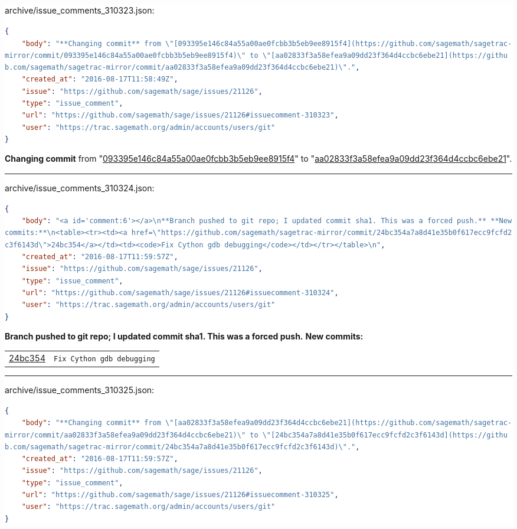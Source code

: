 archive/issue_comments_310323.json:
```json
{
    "body": "**Changing commit** from \"[093395e146c84a55a00ae0fcbb3b5eb9ee8915f4](https://github.com/sagemath/sagetrac-mirror/commit/093395e146c84a55a00ae0fcbb3b5eb9ee8915f4)\" to \"[aa02833f3a58efea9a09dd23f364d4ccbc6ebe21](https://github.com/sagemath/sagetrac-mirror/commit/aa02833f3a58efea9a09dd23f364d4ccbc6ebe21)\".",
    "created_at": "2016-08-17T11:58:49Z",
    "issue": "https://github.com/sagemath/sage/issues/21126",
    "type": "issue_comment",
    "url": "https://github.com/sagemath/sage/issues/21126#issuecomment-310323",
    "user": "https://trac.sagemath.org/admin/accounts/users/git"
}
```

**Changing commit** from "[093395e146c84a55a00ae0fcbb3b5eb9ee8915f4](https://github.com/sagemath/sagetrac-mirror/commit/093395e146c84a55a00ae0fcbb3b5eb9ee8915f4)" to "[aa02833f3a58efea9a09dd23f364d4ccbc6ebe21](https://github.com/sagemath/sagetrac-mirror/commit/aa02833f3a58efea9a09dd23f364d4ccbc6ebe21)".



---

archive/issue_comments_310324.json:
```json
{
    "body": "<a id='comment:6'></a>\n**Branch pushed to git repo; I updated commit sha1. This was a forced push.** **New commits:**\n<table><tr><td><a href=\"https://github.com/sagemath/sagetrac-mirror/commit/24bc354a7a8d41e35b0f617ecc9fcfd2c3f6143d\">24bc354</a></td><td><code>Fix Cython gdb debugging</code></td></tr></table>\n",
    "created_at": "2016-08-17T11:59:57Z",
    "issue": "https://github.com/sagemath/sage/issues/21126",
    "type": "issue_comment",
    "url": "https://github.com/sagemath/sage/issues/21126#issuecomment-310324",
    "user": "https://trac.sagemath.org/admin/accounts/users/git"
}
```

<a id='comment:6'></a>
**Branch pushed to git repo; I updated commit sha1. This was a forced push.** **New commits:**
<table><tr><td><a href="https://github.com/sagemath/sagetrac-mirror/commit/24bc354a7a8d41e35b0f617ecc9fcfd2c3f6143d">24bc354</a></td><td><code>Fix Cython gdb debugging</code></td></tr></table>




---

archive/issue_comments_310325.json:
```json
{
    "body": "**Changing commit** from \"[aa02833f3a58efea9a09dd23f364d4ccbc6ebe21](https://github.com/sagemath/sagetrac-mirror/commit/aa02833f3a58efea9a09dd23f364d4ccbc6ebe21)\" to \"[24bc354a7a8d41e35b0f617ecc9fcfd2c3f6143d](https://github.com/sagemath/sagetrac-mirror/commit/24bc354a7a8d41e35b0f617ecc9fcfd2c3f6143d)\".",
    "created_at": "2016-08-17T11:59:57Z",
    "issue": "https://github.com/sagemath/sage/issues/21126",
    "type": "issue_comment",
    "url": "https://github.com/sagemath/sage/issues/21126#issuecomment-310325",
    "user": "https://trac.sagemath.org/admin/accounts/users/git"
}
```
